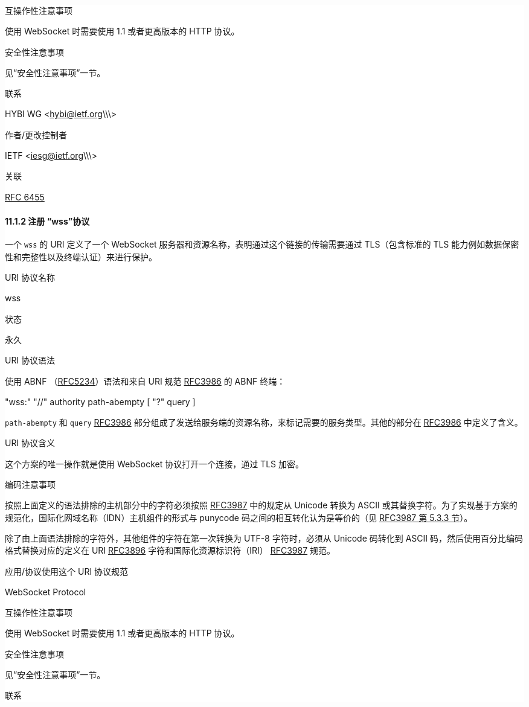 互操作性注意事项

使用 WebSocket 时需要使用 1.1 或者更高版本的 HTTP 协议。

安全性注意事项

见”安全性注意事项”一节。

联系

HYBI WG \<hybi@ietf.org\\\\\\\>

作者/更改控制者

IETF \<iesg@ietf.org\\\\\\\>

关联

[RFC 6455][20]

#### 11.1.2 注册 “wss”协议

一个 `wss` 的 URI 定义了一个 WebSocket 服务器和资源名称，表明通过这个链接的传输需要通过 TLS（包含标准的 TLS 能力例如数据保密性和完整性以及终端认证）来进行保护。

URI 协议名称

wss

状态

永久

URI 协议语法

使用 ABNF （[RFC5234][21]）语法和来自 URI 规范 [RFC3986][22] 的  ABNF 终端：

"wss:" "//" authority path-abempty [ "?" query ]

`path-abempty` 和 `query`  [RFC3986][23] 部分组成了发送给服务端的资源名称，来标记需要的服务类型。其他的部分在 [RFC3986][24] 中定义了含义。

URI 协议含义

这个方案的唯一操作就是使用 WebSocket 协议打开一个连接，通过 TLS 加密。

编码注意事项

按照上面定义的语法排除的主机部分中的字符必须按照 [RFC3987][25] 中的规定从 Unicode 转换为 ASCII 或其替换字符。为了实现基于方案的规范化，国际化网域名称（IDN）主机组件的形式与 punycode 码之间的相互转化认为是等价的（见 [RFC3987 第 5.3.3 节][26]）。

除了由上面语法排除的字符外，其他组件的字符在第一次转换为 UTF-8 字符时，必须从 Unicode 码转化到 ASCII 码，然后使用百分比编码格式替换对应的定义在 URI [RFC3896][27] 字符和国际化资源标识符（IRI） [RFC3987][28] 规范。

应用/协议使用这个 URI 协议规范

WebSocket Protocol

互操作性注意事项

使用 WebSocket 时需要使用 1.1 或者更高版本的 HTTP 协议。

安全性注意事项

见”安全性注意事项”一节。

联系


[1]:	https://juejin.im/post/5b12966fe51d450689495e41
[2]:	https://juejin.im/post/5b1a7189e51d45068b496cf0
[3]:	https://juejin.im/post/5b1e6beae51d4506b62cbd64
[4]:	https://juejin.im/post/5b226d716fb9a00e594c5da5
[5]:	https://juejin.im/post/5b2b9850518825748e545d23
[6]:	https://juejin.im/post/5c32f906f265da6136229fac
[7]:	https://juejin.im/post/5c33648b6fb9a049b2220bb7
[8]:	https://juejin.im/post/5c3c3982f265da613f2fafe4
[9]:	https://juejin.im/post/5c4c1d8cf265da61285a759d
[10]:	https://juejin.im/post/5c4c8b82f265da616a4801ca
[11]:	https://juejin.im/post/5c556541f265da2da23d019d
[12]:	https://tools.ietf.org/html/rfc5234
[13]:	https://tools.ietf.org/html/rfc3986
[14]:	https://tools.ietf.org/html/rfc3986
[15]:	https://tools.ietf.org/html/rfc3986
[16]:	https://tools.ietf.org/html/rfc3987
[17]:	https://tools.ietf.org/html/rfc3987#section-5.3.3
[18]:	https://tools.ietf.org/html/rfc3986
[19]:	https://tools.ietf.org/html/rfc3987
[20]:	https://tools.ietf.org/html/rfc6455
[21]:	https://tools.ietf.org/html/rfc5234
[22]:	https://tools.ietf.org/html/rfc3986
[23]:	https://tools.ietf.org/html/rfc3986
[24]:	https://tools.ietf.org/html/rfc3986
[25]:	https://tools.ietf.org/html/rfc3987
[26]:	https://tools.ietf.org/html/rfc3987#section-5.3.3
[27]:	https://tools.ietf.org/html/rfc3986
[28]:	https://tools.ietf.org/html/rfc3987
[29]:	https://tools.ietf.org/html/rfc6455
[30]:	https://tools.ietf.org/html/rfc2817
[31]:	https://tools.ietf.org/html/rfc6455
[32]:	https://tools.ietf.org/html/rfc3864
[33]:	https://tools.ietf.org/html/rfc6455
[34]:	https://tools.ietf.org/html/rfc3864
[35]:	https://tools.ietf.org/html/rfc6455
[36]:	https://tools.ietf.org/html/rfc3864
[37]:	https://tools.ietf.org/html/rfc6455
[38]:	https://tools.ietf.org/html/rfc3864
[39]:	https://tools.ietf.org/html/rfc6455
[40]:	https://tools.ietf.org/html/rfc3864
[41]:	https://tools.ietf.org/html/rfc6455
[42]:	https://tools.ietf.org/html/rfc5226
[43]:	https://tools.ietf.org/html/rfc5226
[44]:	https://tools.ietf.org/html/rfc5226
[45]:	https://tools.ietf.org/html/rfc2616
[46]:	https://tools.ietf.org/html/rfc5226
[47]:	https://tools.ietf.org/html/rfc5226
[48]:	https://tools.ietf.org/html/rfc5226
[49]:	https://tools.ietf.org/html/rfc5226
[50]:	https://tools.ietf.org/html/draft-ietf-hybi-thewebsocketprotocol-00
[51]:	https://tools.ietf.org/html/draft-ietf-hybi-thewebsocketprotocol-01
[52]:	https://tools.ietf.org/html/draft-ietf-hybi-thewebsocketprotocol-02
[53]:	https://tools.ietf.org/html/draft-ietf-hybi-thewebsocketprotocol-03
[54]:	https://tools.ietf.org/html/draft-ietf-hybi-thewebsocketprotocol-04
[55]:	https://tools.ietf.org/html/draft-ietf-hybi-thewebsocketprotocol-05
[56]:	https://tools.ietf.org/html/draft-ietf-hybi-thewebsocketprotocol-06
[57]:	https://tools.ietf.org/html/draft-ietf-hybi-thewebsocketprotocol-07
[58]:	https://tools.ietf.org/html/draft-ietf-hybi-thewebsocketprotocol-08
[59]:	https://tools.ietf.org/html/rfc6455
[60]:	https://tools.ietf.org/html/rfc5226
[61]:	https://tools.ietf.org/html/rfc6455
[62]:	https://tools.ietf.org/html/rfc6455
[63]:	https://tools.ietf.org/html/rfc6455
[64]:	https://tools.ietf.org/html/rfc6455
[65]:	https://tools.ietf.org/html/rfc6455
[66]:	https://tools.ietf.org/html/rfc6455
[67]:	https://tools.ietf.org/html/rfc6455
[68]:	https://tools.ietf.org/html/rfc6455
[69]:	https://tools.ietf.org/html/rfc6455
[70]:	https://tools.ietf.org/html/rfc6455
[71]:	https://tools.ietf.org/html/rfc6455
[72]:	https://tools.ietf.org/html/rfc6455
[73]:	https://tools.ietf.org/html/rfc6455
[74]:	https://tools.ietf.org/html/rfc5226
[75]:	https://tools.ietf.org/html/rfc5226
[76]:	https://tools.ietf.org/html/rfc6455
[77]:	https://tools.ietf.org/html/rfc6455
[78]:	https://tools.ietf.org/html/rfc6455
[79]:	https://tools.ietf.org/html/rfc6455
[80]:	https://tools.ietf.org/html/rfc6455
[81]:	https://tools.ietf.org/html/rfc6455
[82]:	https://tools.ietf.org/html/rfc5226
[83]:	https://tools.ietf.org/html/rfc5226